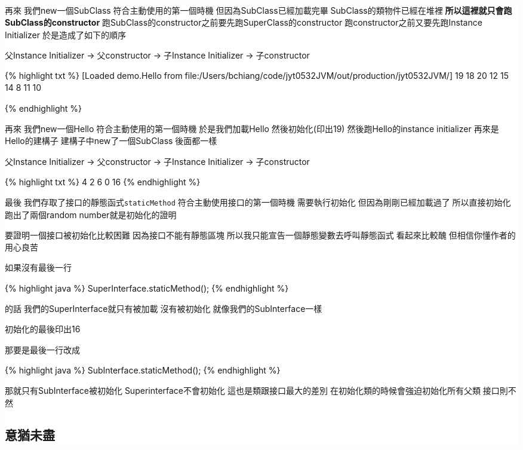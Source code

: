 再來 我們new一個SubClass 符合主動使用的第一個時機 
但因為SubClass已經加載完畢 SubClass的類物件已經在堆裡 
**所以這裡就只會跑SubClass的constructor** 跑SubClass的constructor之前要先跑SuperClass的constructor 跑constructor之前又要先跑Instance Initializer 於是造成了如下的順序

父Instance Initializer -> 父constructor -> 子Instance Initializer -> 子constructor

{% highlight txt %}
[Loaded demo.Hello from file:/Users/bchiang/code/jyt0532JVM/out/production/jyt0532JVM/]
19
18
20
12
15
14
8
11
10

{% endhighlight %}

再來 我們new一個Hello 符合主動使用的第一個時機 於是我們加載Hello 然後初始化(印出19) 然後跑Hello的instance initializer 再來是Hello的建構子 建構子中new了一個SubClass 後面都一樣

父Instance Initializer -> 父constructor -> 子Instance Initializer -> 子constructor


{% highlight txt %}
4
2
6
0
16
{% endhighlight %}

最後 我們存取了接口的靜態函式`staticMethod` 符合主動使用接口的第一個時機 需要執行初始化 但因為剛剛已經加載過了 所以直接初始化 跑出了兩個random number就是初始化的證明

要證明一個接口被初始化比較困難 因為接口不能有靜態區塊 所以我只能宣告一個靜態變數去呼叫靜態函式 看起來比較醜 但相信你懂作者的用心良苦

如果沒有最後一行

{% highlight java %}
SuperInterface.staticMethod();
{% endhighlight %}

的話 我們的SuperInterface就只有被加載 沒有被初始化 就像我們的SubInterface一樣

初始化的最後印出16

那要是最後一行改成

{% highlight java %}
SubInterface.staticMethod();
{% endhighlight %}

那就只有SubInterface被初始化 Superinterface不會初始化 這也是類跟接口最大的差別 在初始化類的時候會強迫初始化所有父類 接口則不然


## 意猶未盡
